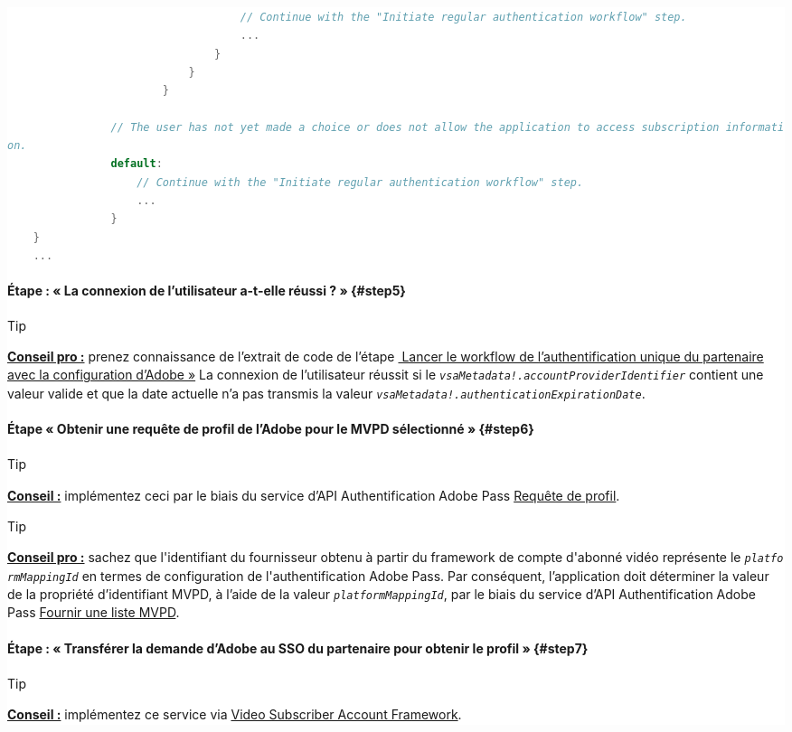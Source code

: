 ```swift
                                    // Continue with the "Initiate regular authentication workflow" step.
                                    ...
                                }
                            }
                        }
            
                // The user has not yet made a choice or does not allow the application to access subscription information.
                default:
                    // Continue with the "Initiate regular authentication workflow" step.
                    ...
                }
    }
    ...
```

#### Étape : « La connexion de l’utilisateur a-t-elle réussi ? » {#step5}

>[!TIP]
>
> **<u>Conseil pro :</u>** prenez connaissance de l’extrait de code de l’étape [&#x200B; Lancer le workflow de l’authentification unique du partenaire avec la configuration d’Adobe »](#step4) La connexion de l’utilisateur réussit si le *`vsaMetadata!.accountProviderIdentifier`* contient une valeur valide et que la date actuelle n’a pas transmis la valeur *`vsaMetadata!.authenticationExpirationDate`*.

#### Étape « Obtenir une requête de profil de l’Adobe pour le MVPD sélectionné » {#step6}

>[!TIP]
>
> **<u>Conseil :</u>** implémentez ceci par le biais du service d’API Authentification Adobe Pass [Requête de profil](/help/authentication/integration-guide-programmers/legacy/rest-api-v1/apis/retrieve-profilerequest.md).

>[!TIP]
>
> **<u>Conseil pro :</u>** sachez que l&#39;identifiant du fournisseur obtenu à partir du framework de compte d&#39;abonné vidéo représente le *`platformMappingId`* en termes de configuration de l&#39;authentification Adobe Pass. Par conséquent, l’application doit déterminer la valeur de la propriété d’identifiant MVPD, à l’aide de la valeur *`platformMappingId`*, par le biais du service d’API Authentification Adobe Pass [Fournir une liste MVPD](/help/authentication/integration-guide-programmers/legacy/rest-api-v1/apis/provide-mvpd-list.md).

#### Étape : « Transférer la demande d’Adobe au SSO du partenaire pour obtenir le profil » {#step7}

>[!TIP]
>
> **<u>Conseil :</u>** implémentez ce service via [Video Subscriber Account Framework](https://developer.apple.com/documentation/videosubscriberaccount).
